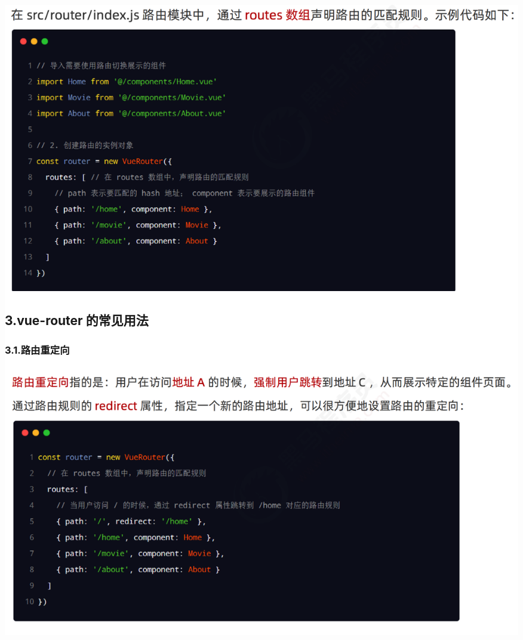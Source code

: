 ![image-20230127222135264](./vue2_06.assets/image-20230127222135264.png)



## 3.vue-router 的常见用法

### 3.1.路由重定向

![image-20230128150314193](./vue2_06.assets/image-20230128150314193.png)
